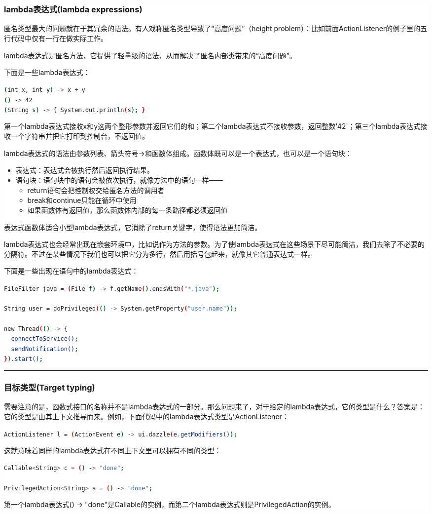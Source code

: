 ### lambda表达式(lambda expressions)
匿名类型最大的问题就在于其冗余的语法。有人戏称匿名类型导致了“高度问题”（height problem）：比如前面ActionListener的例子里的五行代码中仅有一行在做实际工作。

lambda表达式是匿名方法，它提供了轻量级的语法，从而解决了匿名内部类带来的“高度问题”。

下面是一些lambda表达式：
```bash
(int x, int y) -> x + y
() -> 42
(String s) -> { System.out.println(s); }
```

第一个lambda表达式接收x和y这两个整形参数并返回它们的和；第二个lambda表达式不接收参数，返回整数'42'；第三个lambda表达式接收一个字符串并把它打印到控制台，不返回值。

lambda表达式的语法由参数列表、箭头符号->和函数体组成。函数体既可以是一个表达式，也可以是一个语句块：

- 表达式：表达式会被执行然后返回执行结果。
- 语句块：语句块中的语句会被依次执行，就像方法中的语句一样——
	- return语句会把控制权交给匿名方法的调用者
	- break和continue只能在循环中使用
	- 如果函数体有返回值，那么函数体内部的每一条路径都必须返回值

表达式函数体适合小型lambda表达式，它消除了return关键字，使得语法更加简洁。

lambda表达式也会经常出现在嵌套环境中，比如说作为方法的参数。为了使lambda表达式在这些场景下尽可能简洁，我们去除了不必要的分隔符。不过在某些情况下我们也可以把它分为多行，然后用括号包起来，就像其它普通表达式一样。

下面是一些出现在语句中的lambda表达式：
```bash
FileFilter java = (File f) -> f.getName().endsWith("*.java");

String user = doPrivileged(() -> System.getProperty("user.name"));

new Thread(() -> {
  connectToService();
  sendNotification();
}).start();
```

---

### 目标类型(Target typing)
需要注意的是，函数式接口的名称并不是lambda表达式的一部分。那么问题来了，对于给定的lambda表达式，它的类型是什么？答案是：它的类型是由其上下文推导而来。例如，下面代码中的lambda表达式类型是ActionListener：
```bash
ActionListener l = (ActionEvent e) -> ui.dazzle(e.getModifiers());
```

这就意味着同样的lambda表达式在不同上下文里可以拥有不同的类型：
```bash
Callable<String> c = () -> "done";

PrivilegedAction<String> a = () -> "done";
```

第一个lambda表达式() -> "done"是Callable的实例，而第二个lambda表达式则是PrivilegedAction的实例。
